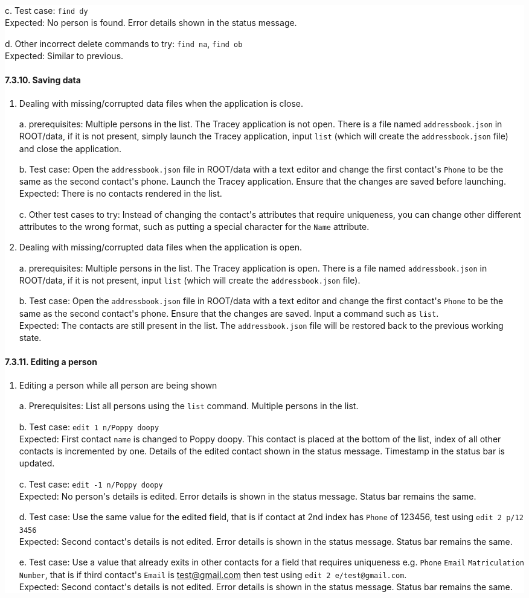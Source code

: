    c. Test case: `find dy`<br>
       Expected: No person is found. Error details shown in the status message.

   d. Other incorrect delete commands to try: `find na`, `find ob` <br>
       Expected: Similar to previous.

#### 7.3.10. Saving data

1. Dealing with missing/corrupted data files when the application is close.

    a. prerequisites: Multiple persons in the list. The Tracey application is not open. There is a file named `addressbook.json` in ROOT/data, if it is not present, simply launch the Tracey application, input `list` (which will create the `addressbook.json` file) and close the application.
    
    b. Test case: Open the `addressbook.json` file in ROOT/data with a text editor and change the first contact's `Phone` to be the same as the second contact's phone. Launch the Tracey application. Ensure that the changes are saved before launching.<br>
       Expected: There is no contacts rendered in the list.

    c. Other test cases to try: Instead of changing the contact's attributes that require uniqueness, you can change other different attributes to the wrong format, such as putting a special character for the `Name` attribute.

2. Dealing with missing/corrupted data files when the application is open.

    a. prerequisites: Multiple persons in the list. The Tracey application is open. There is a file named `addressbook.json` in ROOT/data, if it is not present, input `list` (which will create the `addressbook.json` file).   

    b. Test case: Open the `addressbook.json` file in ROOT/data with a text editor and change the first contact's `Phone` to be the same as the second contact's phone. Ensure that the changes are saved. Input a command such as `list`.<br>
       Expected: The contacts are still present in the list. The `addressbook.json` file will be restored back to the previous working state.

#### 7.3.11. Editing a person

1. Editing a person while all person are being shown

    a. Prerequisites: List all persons using the `list` command. Multiple persons in the list. 

    b. Test case: `edit 1 n/Poppy doopy`<br>
       Expected: First contact `name` is changed to Poppy doopy. This contact is placed at the bottom of the list, index of all other contacts is incremented by one. Details of the edited contact shown in the status message. Timestamp in the status bar is updated.  
    
    c. Test case: `edit -1 n/Poppy doopy`<br>
       Expected: No person's details is edited. Error details is shown in the status message. Status bar remains the same.

    d. Test case: Use the same value for the edited field, that is if contact at 2nd index has `Phone` of 123456, test using `edit 2 p/123456`<br>
       Expected: Second contact's details is not edited. Error details is shown in the status message. Status bar remains the same.

    e. Test case: Use a value that already exits in other contacts for a field that requires uniqueness e.g. `Phone` `Email` `Matriculation Number`, that is if third contact's `Email` is test@gmail.com then test using `edit 2 e/test@gmail.com`.<br>
       Expected: Second contact's details is not edited. Error details is shown in the status message. Status bar remains the same.
